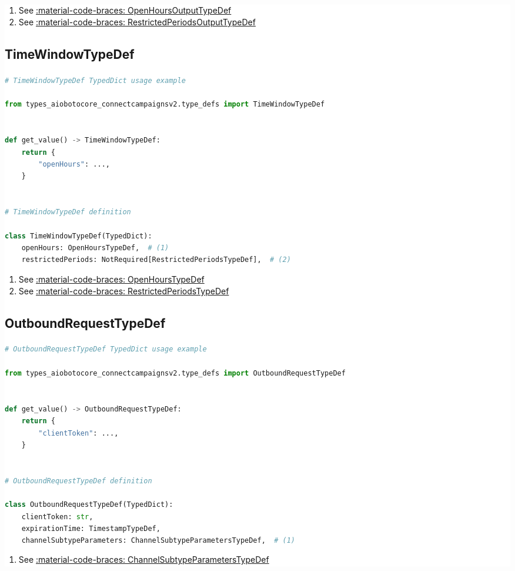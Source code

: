 1. See [:material-code-braces: OpenHoursOutputTypeDef](./type_defs.md#openhoursoutputtypedef)
2. See [:material-code-braces: RestrictedPeriodsOutputTypeDef](./type_defs.md#restrictedperiodsoutputtypedef)

## TimeWindowTypeDef

```python
# TimeWindowTypeDef TypedDict usage example

from types_aiobotocore_connectcampaignsv2.type_defs import TimeWindowTypeDef


def get_value() -> TimeWindowTypeDef:
    return {
        "openHours": ...,
    }


# TimeWindowTypeDef definition

class TimeWindowTypeDef(TypedDict):
    openHours: OpenHoursTypeDef,  # (1)
    restrictedPeriods: NotRequired[RestrictedPeriodsTypeDef],  # (2)
```

1. See [:material-code-braces: OpenHoursTypeDef](./type_defs.md#openhourstypedef)
2. See [:material-code-braces: RestrictedPeriodsTypeDef](./type_defs.md#restrictedperiodstypedef)

## OutboundRequestTypeDef

```python
# OutboundRequestTypeDef TypedDict usage example

from types_aiobotocore_connectcampaignsv2.type_defs import OutboundRequestTypeDef


def get_value() -> OutboundRequestTypeDef:
    return {
        "clientToken": ...,
    }


# OutboundRequestTypeDef definition

class OutboundRequestTypeDef(TypedDict):
    clientToken: str,
    expirationTime: TimestampTypeDef,
    channelSubtypeParameters: ChannelSubtypeParametersTypeDef,  # (1)
```

1. See [:material-code-braces: ChannelSubtypeParametersTypeDef](./type_defs.md#channelsubtypeparameterstypedef)
